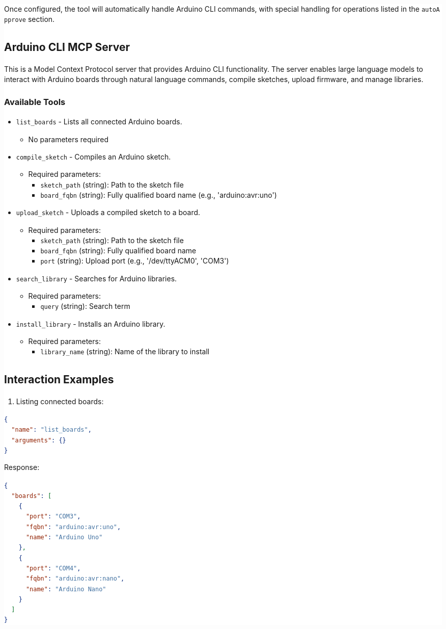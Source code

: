 Once configured, the tool will automatically handle Arduino CLI commands, with special handling for operations listed in the `autoApprove` section.

## Arduino CLI MCP Server

This is a Model Context Protocol server that provides Arduino CLI functionality. The server enables large language models to interact with Arduino boards through natural language commands, compile sketches, upload firmware, and manage libraries.

### Available Tools

- `list_boards` - Lists all connected Arduino boards.

  - No parameters required

- `compile_sketch` - Compiles an Arduino sketch.

  - Required parameters:
    - `sketch_path` (string): Path to the sketch file
    - `board_fqbn` (string): Fully qualified board name (e.g., 'arduino:avr:uno')

- `upload_sketch` - Uploads a compiled sketch to a board.

  - Required parameters:
    - `sketch_path` (string): Path to the sketch file
    - `board_fqbn` (string): Fully qualified board name
    - `port` (string): Upload port (e.g., '/dev/ttyACM0', 'COM3')

- `search_library` - Searches for Arduino libraries.

  - Required parameters:
    - `query` (string): Search term

- `install_library` - Installs an Arduino library.

  - Required parameters:
    - `library_name` (string): Name of the library to install

## Interaction Examples

1. Listing connected boards:

```json
{
  "name": "list_boards",
  "arguments": {}
}
```

Response:

```json
{
  "boards": [
    {
      "port": "COM3",
      "fqbn": "arduino:avr:uno",
      "name": "Arduino Uno"
    },
    {
      "port": "COM4",
      "fqbn": "arduino:avr:nano",
      "name": "Arduino Nano"
    }
  ]
}
```

